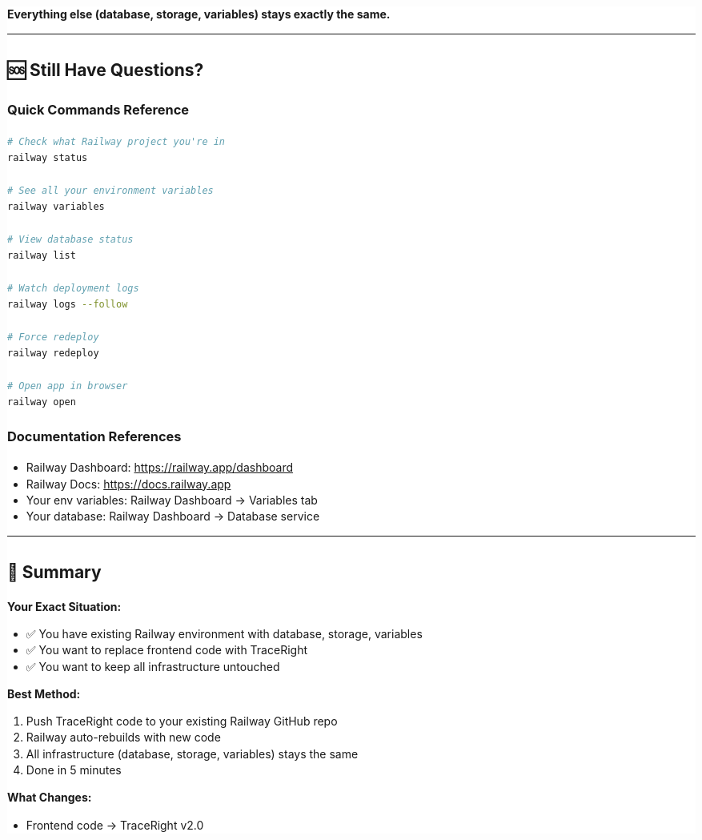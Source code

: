 **Everything else (database, storage, variables) stays exactly the same.**

---

## 🆘 Still Have Questions?

### Quick Commands Reference

```bash
# Check what Railway project you're in
railway status

# See all your environment variables
railway variables

# View database status
railway list

# Watch deployment logs
railway logs --follow

# Force redeploy
railway redeploy

# Open app in browser
railway open
```

### Documentation References
- Railway Dashboard: https://railway.app/dashboard
- Railway Docs: https://docs.railway.app
- Your env variables: Railway Dashboard → Variables tab
- Your database: Railway Dashboard → Database service

---

## 🎉 Summary

**Your Exact Situation:**
- ✅ You have existing Railway environment with database, storage, variables
- ✅ You want to replace frontend code with TraceRight
- ✅ You want to keep all infrastructure untouched

**Best Method:**
1. Push TraceRight code to your existing Railway GitHub repo
2. Railway auto-rebuilds with new code
3. All infrastructure (database, storage, variables) stays the same
4. Done in 5 minutes

**What Changes:**
- Frontend code → TraceRight v2.0

